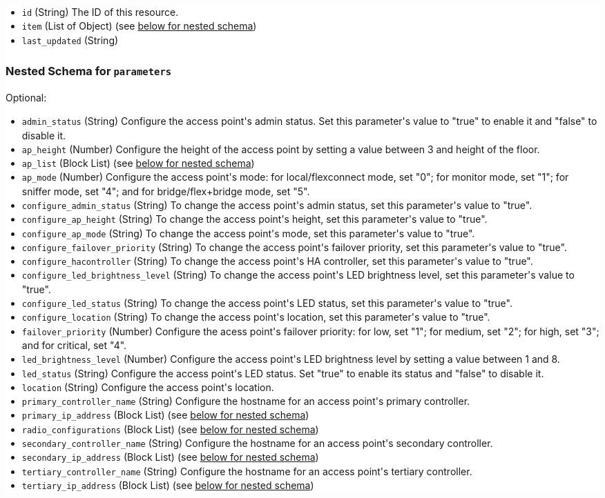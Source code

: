 - `id` (String) The ID of this resource.
- `item` (List of Object) (see [below for nested schema](#nestedatt--item))
- `last_updated` (String)

<a id="nestedblock--parameters"></a>
### Nested Schema for `parameters`

Optional:

- `admin_status` (String) Configure the access point's admin status. Set this parameter's value to "true" to enable it and "false" to disable it.
- `ap_height` (Number) Configure the height of the access point by setting a value between 3 and height of the floor.
- `ap_list` (Block List) (see [below for nested schema](#nestedblock--parameters--ap_list))
- `ap_mode` (Number) Configure the access point's mode: for local/flexconnect mode, set "0"; for monitor mode, set "1"; for sniffer mode, set "4"; and for bridge/flex+bridge mode, set "5".
- `configure_admin_status` (String) To change the access point's admin status, set this parameter's value to "true".
- `configure_ap_height` (String) To change the access point's height, set this parameter's value to "true".
- `configure_ap_mode` (String) To change the access point's mode, set this parameter's value to "true".
- `configure_failover_priority` (String) To change the access point's failover priority, set this parameter's value to "true".
- `configure_hacontroller` (String) To change the access point's HA controller, set this parameter's value to "true".
- `configure_led_brightness_level` (String) To change the access point's LED brightness level, set this parameter's value to "true".
- `configure_led_status` (String) To change the access point's LED status, set this parameter's value to "true".
- `configure_location` (String) To change the access point's location, set this parameter's value to "true".
- `failover_priority` (Number) Configure the acess point's failover priority: for low, set "1"; for medium, set "2"; for high, set "3"; and for critical, set "4".
- `led_brightness_level` (Number) Configure the access point's LED brightness level by setting a value between 1 and 8.
- `led_status` (String) Configure the access point's LED status. Set "true" to enable its status and "false" to disable it.
- `location` (String) Configure the access point's location.
- `primary_controller_name` (String) Configure the hostname for an access point's primary controller.
- `primary_ip_address` (Block List) (see [below for nested schema](#nestedblock--parameters--primary_ip_address))
- `radio_configurations` (Block List) (see [below for nested schema](#nestedblock--parameters--radio_configurations))
- `secondary_controller_name` (String) Configure the hostname for an access point's secondary controller.
- `secondary_ip_address` (Block List) (see [below for nested schema](#nestedblock--parameters--secondary_ip_address))
- `tertiary_controller_name` (String) Configure the hostname for an access point's tertiary controller.
- `tertiary_ip_address` (Block List) (see [below for nested schema](#nestedblock--parameters--tertiary_ip_address))
